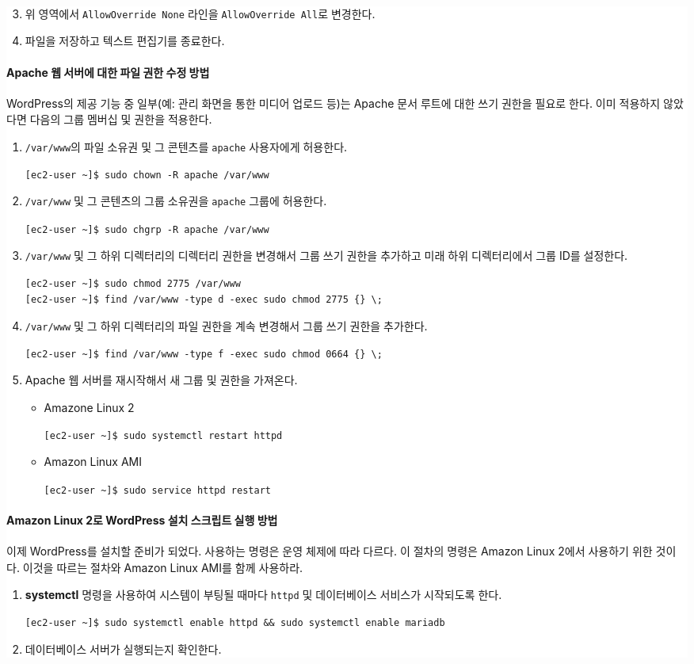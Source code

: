 3. 위 영역에서 `AllowOverride None` 라인을 `AllowOverride All`로 변경한다.

4. 파일을 저장하고 텍스트 편집기를 종료한다.



#### Apache 웹 서버에 대한 파일 권한 수정 방법

WordPress의 제공 기능 중 일부(예: 관리 화면을 통한 미디어 업로드 등)는 Apache 문서 루트에 대한 쓰기 권한을 필요로 한다. 이미 적용하지 않았다면 다음의 그룹 멤버십 및 권한을 적용한다.

1. `/var/www`의 파일 소유권 및 그 콘텐츠를 `apache` 사용자에게 허용한다.

   ```
   [ec2-user ~]$ sudo chown -R apache /var/www
   ```

2. `/var/www` 및 그 콘텐츠의 그룹 소유권을 `apache` 그룹에 허용한다.

   ```
   [ec2-user ~]$ sudo chgrp -R apache /var/www
   ```

3. `/var/www` 및 그 하위 디렉터리의 디렉터리 권한을 변경해서 그룹 쓰기 권한을 추가하고 미래 하위 디렉터리에서 그룹 ID를 설정한다.

   ```
   [ec2-user ~]$ sudo chmod 2775 /var/www
   [ec2-user ~]$ find /var/www -type d -exec sudo chmod 2775 {} \;
   ```

4. `/var/www` 및 그 하위 디렉터리의 파일 권한을 계속 변경해서 그룹 쓰기 권한을 추가한다.

   ```
   [ec2-user ~]$ find /var/www -type f -exec sudo chmod 0664 {} \;
   ```

5. Apache 웹 서버를 재시작해서 새 그룹 및 권한을 가져온다.

   * Amazone Linux 2

     ```
     [ec2-user ~]$ sudo systemctl restart httpd
     ```

   * Amazon Linux AMI

     ```
     [ec2-user ~]$ sudo service httpd restart
     ```



#### Amazon Linux 2로 WordPress 설치 스크립트 실행 방법

이제 WordPress를 설치할 준비가 되었다. 사용하는 명령은 운영 체제에 따라 다르다. 이 절차의 명령은 Amazon Linux 2에서 사용하기 위한 것이다. 이것을 따르는 절차와 Amazon Linux AMI를 함께 사용하라.

1. **systemctl** 명령을 사용하여 시스템이 부팅될 때마다 `httpd` 및 데이터베이스 서비스가 시작되도록 한다.

   ```
   [ec2-user ~]$ sudo systemctl enable httpd && sudo systemctl enable mariadb
   ```

2. 데이터베이스 서버가 실행되는지 확인한다.
